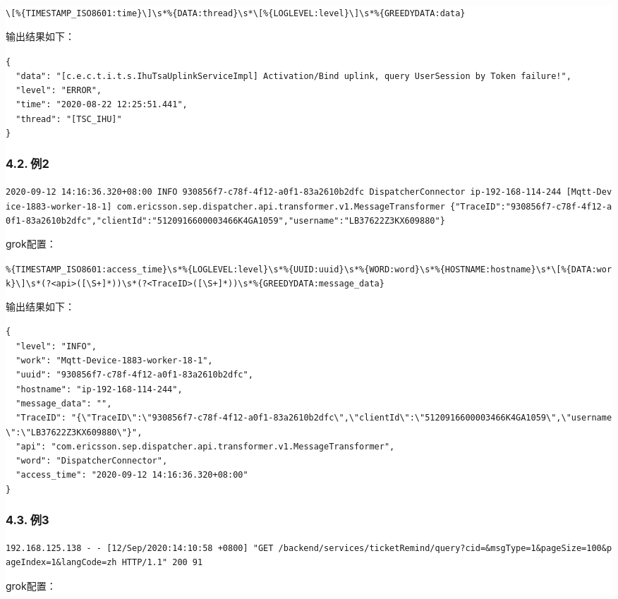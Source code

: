 ```
\[%{TIMESTAMP_ISO8601:time}\]\s*%{DATA:thread}\s*\[%{LOGLEVEL:level}\]\s*%{GREEDYDATA:data}
```

输出结果如下：

```
{
  "data": "[c.e.c.t.i.t.s.IhuTsaUplinkServiceImpl] Activation/Bind uplink, query UserSession by Token failure!",
  "level": "ERROR",
  "time": "2020-08-22 12:25:51.441",
  "thread": "[TSC_IHU]"
}
```

### 4.2. 例2

```
2020-09-12 14:16:36.320+08:00 INFO 930856f7-c78f-4f12-a0f1-83a2610b2dfc DispatcherConnector ip-192-168-114-244 [Mqtt-Device-1883-worker-18-1] com.ericsson.sep.dispatcher.api.transformer.v1.MessageTransformer {"TraceID":"930856f7-c78f-4f12-a0f1-83a2610b2dfc","clientId":"5120916600003466K4GA1059","username":"LB37622Z3KX609880"}
```

grok配置：

```
%{TIMESTAMP_ISO8601:access_time}\s*%{LOGLEVEL:level}\s*%{UUID:uuid}\s*%{WORD:word}\s*%{HOSTNAME:hostname}\s*\[%{DATA:work}\]\s*(?<api>([\S+]*))\s*(?<TraceID>([\S+]*))\s*%{GREEDYDATA:message_data}
```

输出结果如下：

```
{
  "level": "INFO",
  "work": "Mqtt-Device-1883-worker-18-1",
  "uuid": "930856f7-c78f-4f12-a0f1-83a2610b2dfc",
  "hostname": "ip-192-168-114-244",
  "message_data": "",
  "TraceID": "{\"TraceID\":\"930856f7-c78f-4f12-a0f1-83a2610b2dfc\",\"clientId\":\"5120916600003466K4GA1059\",\"username\":\"LB37622Z3KX609880\"}",
  "api": "com.ericsson.sep.dispatcher.api.transformer.v1.MessageTransformer",
  "word": "DispatcherConnector",
  "access_time": "2020-09-12 14:16:36.320+08:00"
}
```

### 4.3. 例3

```
192.168.125.138 - - [12/Sep/2020:14:10:58 +0800] "GET /backend/services/ticketRemind/query?cid=&msgType=1&pageSize=100&pageIndex=1&langCode=zh HTTP/1.1" 200 91
```

grok配置：
